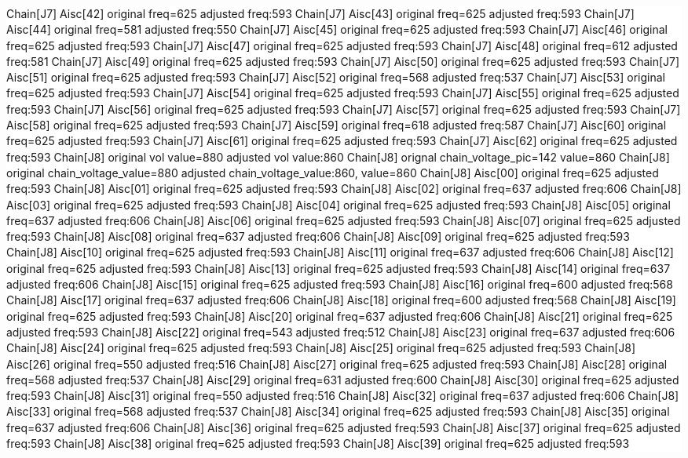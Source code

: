 Chain[J7] Aisc[42] original freq=625 adjusted freq:593
Chain[J7] Aisc[43] original freq=625 adjusted freq:593
Chain[J7] Aisc[44] original freq=581 adjusted freq:550
Chain[J7] Aisc[45] original freq=625 adjusted freq:593
Chain[J7] Aisc[46] original freq=625 adjusted freq:593
Chain[J7] Aisc[47] original freq=625 adjusted freq:593
Chain[J7] Aisc[48] original freq=612 adjusted freq:581
Chain[J7] Aisc[49] original freq=625 adjusted freq:593
Chain[J7] Aisc[50] original freq=625 adjusted freq:593
Chain[J7] Aisc[51] original freq=625 adjusted freq:593
Chain[J7] Aisc[52] original freq=568 adjusted freq:537
Chain[J7] Aisc[53] original freq=625 adjusted freq:593
Chain[J7] Aisc[54] original freq=625 adjusted freq:593
Chain[J7] Aisc[55] original freq=625 adjusted freq:593
Chain[J7] Aisc[56] original freq=625 adjusted freq:593
Chain[J7] Aisc[57] original freq=625 adjusted freq:593
Chain[J7] Aisc[58] original freq=625 adjusted freq:593
Chain[J7] Aisc[59] original freq=618 adjusted freq:587
Chain[J7] Aisc[60] original freq=625 adjusted freq:593
Chain[J7] Aisc[61] original freq=625 adjusted freq:593
Chain[J7] Aisc[62] original freq=625 adjusted freq:593
Chain[J8] original vol value=880 adjusted vol value:860
Chain[J8] orignal chain_voltage_pic=142 value=860
Chain[J8] original chain_voltage_value=880 adjusted chain_voltage_value:860, value=860
Chain[J8] Aisc[00] original freq=625 adjusted freq:593
Chain[J8] Aisc[01] original freq=625 adjusted freq:593
Chain[J8] Aisc[02] original freq=637 adjusted freq:606
Chain[J8] Aisc[03] original freq=625 adjusted freq:593
Chain[J8] Aisc[04] original freq=625 adjusted freq:593
Chain[J8] Aisc[05] original freq=637 adjusted freq:606
Chain[J8] Aisc[06] original freq=625 adjusted freq:593
Chain[J8] Aisc[07] original freq=625 adjusted freq:593
Chain[J8] Aisc[08] original freq=637 adjusted freq:606
Chain[J8] Aisc[09] original freq=625 adjusted freq:593
Chain[J8] Aisc[10] original freq=625 adjusted freq:593
Chain[J8] Aisc[11] original freq=637 adjusted freq:606
Chain[J8] Aisc[12] original freq=625 adjusted freq:593
Chain[J8] Aisc[13] original freq=625 adjusted freq:593
Chain[J8] Aisc[14] original freq=637 adjusted freq:606
Chain[J8] Aisc[15] original freq=625 adjusted freq:593
Chain[J8] Aisc[16] original freq=600 adjusted freq:568
Chain[J8] Aisc[17] original freq=637 adjusted freq:606
Chain[J8] Aisc[18] original freq=600 adjusted freq:568
Chain[J8] Aisc[19] original freq=625 adjusted freq:593
Chain[J8] Aisc[20] original freq=637 adjusted freq:606
Chain[J8] Aisc[21] original freq=625 adjusted freq:593
Chain[J8] Aisc[22] original freq=543 adjusted freq:512
Chain[J8] Aisc[23] original freq=637 adjusted freq:606
Chain[J8] Aisc[24] original freq=625 adjusted freq:593
Chain[J8] Aisc[25] original freq=625 adjusted freq:593
Chain[J8] Aisc[26] original freq=550 adjusted freq:516
Chain[J8] Aisc[27] original freq=625 adjusted freq:593
Chain[J8] Aisc[28] original freq=568 adjusted freq:537
Chain[J8] Aisc[29] original freq=631 adjusted freq:600
Chain[J8] Aisc[30] original freq=625 adjusted freq:593
Chain[J8] Aisc[31] original freq=550 adjusted freq:516
Chain[J8] Aisc[32] original freq=637 adjusted freq:606
Chain[J8] Aisc[33] original freq=568 adjusted freq:537
Chain[J8] Aisc[34] original freq=625 adjusted freq:593
Chain[J8] Aisc[35] original freq=637 adjusted freq:606
Chain[J8] Aisc[36] original freq=625 adjusted freq:593
Chain[J8] Aisc[37] original freq=625 adjusted freq:593
Chain[J8] Aisc[38] original freq=625 adjusted freq:593
Chain[J8] Aisc[39] original freq=625 adjusted freq:593